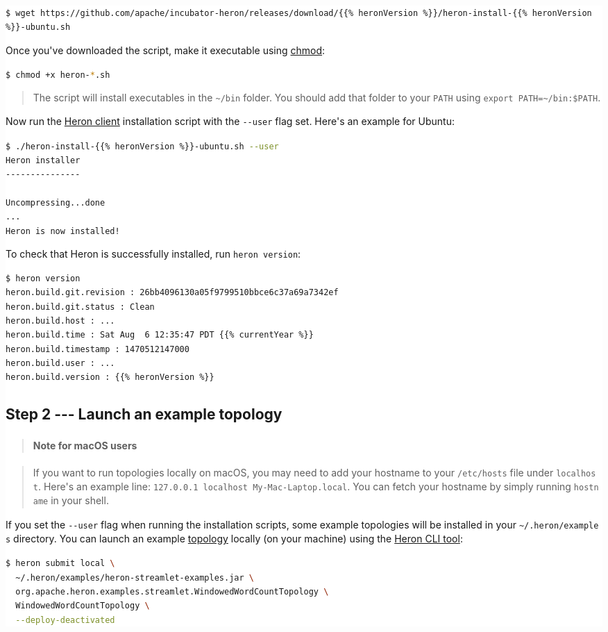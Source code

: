 ```bash
$ wget https://github.com/apache/incubator-heron/releases/download/{{% heronVersion %}}/heron-install-{{% heronVersion %}}-ubuntu.sh
```

Once you've downloaded the script, make it executable using [chmod](https://en.wikipedia.org/wiki/Chmod):

```bash
$ chmod +x heron-*.sh
```

> The script will install executables in the `~/bin` folder. You should add that folder to your `PATH` using `export PATH=~/bin:$PATH`.

Now run the [Heron client](user-manuals-heron-cli) installation script with the `--user` flag set. Here's an example for Ubuntu:

```bash
$ ./heron-install-{{% heronVersion %}}-ubuntu.sh --user
Heron installer
---------------

Uncompressing...done
...
Heron is now installed!
```

To check that Heron is successfully installed, run `heron version`:

```bash
$ heron version
heron.build.git.revision : 26bb4096130a05f9799510bbce6c37a69a7342ef
heron.build.git.status : Clean
heron.build.host : ...
heron.build.time : Sat Aug  6 12:35:47 PDT {{% currentYear %}}
heron.build.timestamp : 1470512147000
heron.build.user : ...
heron.build.version : {{% heronVersion %}}
```

## Step 2 --- Launch an example topology

> #### Note for macOS users

> If you want to run topologies locally on macOS, you may need to add your
> hostname to your `/etc/hosts` file under `localhost`. Here's an example line:
> `127.0.0.1 localhost My-Mac-Laptop.local`. You can fetch your hostname by simply
> running `hostname` in your shell.

If you set the `--user` flag when running the installation scripts, some example
topologies will be installed in your `~/.heron/examples` directory. You can
launch an example [topology](heron-topology-concepts) locally (on your machine)
using the [Heron CLI tool](user-manuals-heron-cli):

```bash
$ heron submit local \
  ~/.heron/examples/heron-streamlet-examples.jar \
  org.apache.heron.examples.streamlet.WindowedWordCountTopology \
  WindowedWordCountTopology \
  --deploy-deactivated
```
